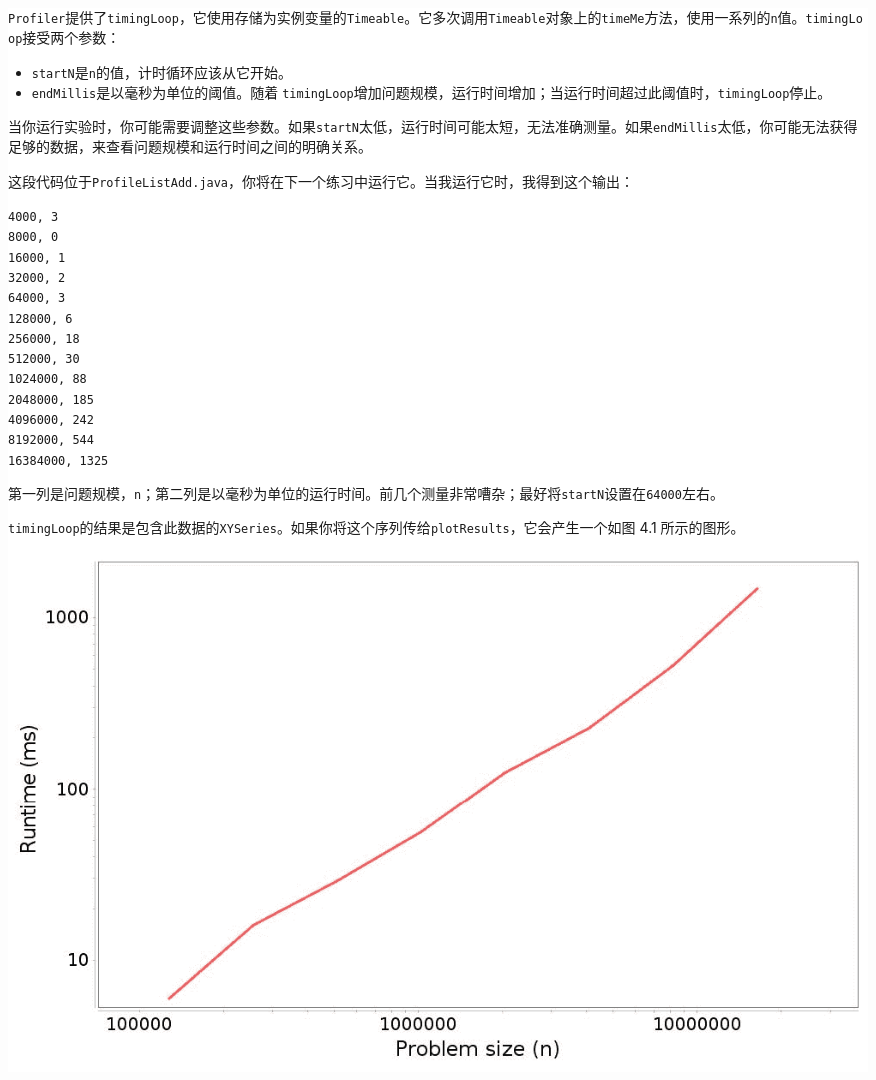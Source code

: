 `Profiler`提供了`timingLoop`，它使用存储为实例变量的`Timeable`。它多次调用`Timeable`对象上的`timeMe`方法，使用一系列的`n`值。`timingLoop`接受两个参数：

*   `startN`是`n`的值，计时循环应该从它开始。
*   `endMillis`是以毫秒为单位的阈值。随着 `timingLoop`增加问题规模，运行时间增加；当运行时间超过此阈值时，`timingLoop`停止。

当你运行实验时，你可能需要调整这些参数。如果`startN`太低，运行时间可能太短，无法准确测量。如果`endMillis`太低，你可能无法获得足够的数据，来查看问题规模和运行时间之间的明确关系。

这段代码位于`ProfileListAdd.java`，你将在下一个练习中运行它。当我运行它时，我得到这个输出：

```
4000, 3
8000, 0
16000, 1
32000, 2
64000, 3
128000, 6
256000, 18
512000, 30
1024000, 88
2048000, 185
4096000, 242
8192000, 544
16384000, 1325
```

第一列是问题规模，`n`；第二列是以毫秒为单位的运行时间。前几个测量非常嘈杂；最好将`startN`设置在`64000`左右。

`timingLoop`的结果是包含此数据的`XYSeries`。如果你将这个序列传给`plotResults`，它会产生一个如图 4.1 所示的图形。

![](../img/5c1424e0d392eb6ee49b2e693cb61812.png)
